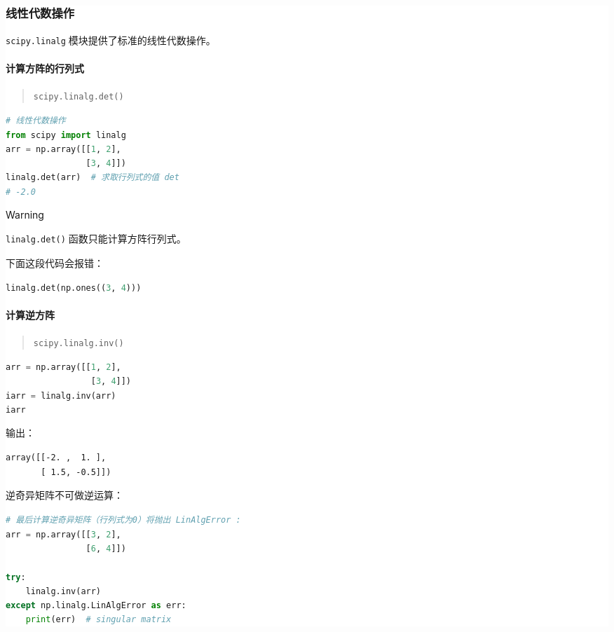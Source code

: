### 线性代数操作

`scipy.linalg` 模块提供了标准的线性代数操作。

#### 计算方阵的行列式

> `scipy.linalg.det()`

```python
# 线性代数操作
from scipy import linalg
arr = np.array([[1, 2],
                [3, 4]])
linalg.det(arr)  # 求取行列式的值 det
# -2.0
```

> [!WARNING]
>
> `linalg.det()` 函数只能计算方阵行列式。
>
> 下面这段代码会报错：
>
> ```python
> linalg.det(np.ones((3, 4)))
> ```

#### 计算逆方阵

> `scipy.linalg.inv()`

```python
arr = np.array([[1, 2],
                 [3, 4]])
iarr = linalg.inv(arr)
iarr
```

输出：

```txt
array([[-2. ,  1. ],
       [ 1.5, -0.5]])
```

逆奇异矩阵不可做逆运算：

```python
# 最后计算逆奇异矩阵（行列式为0）将抛出 LinAlgError :
arr = np.array([[3, 2],
                [6, 4]])

try:
    linalg.inv(arr)
except np.linalg.LinAlgError as err:
    print(err)  # singular matrix
```
